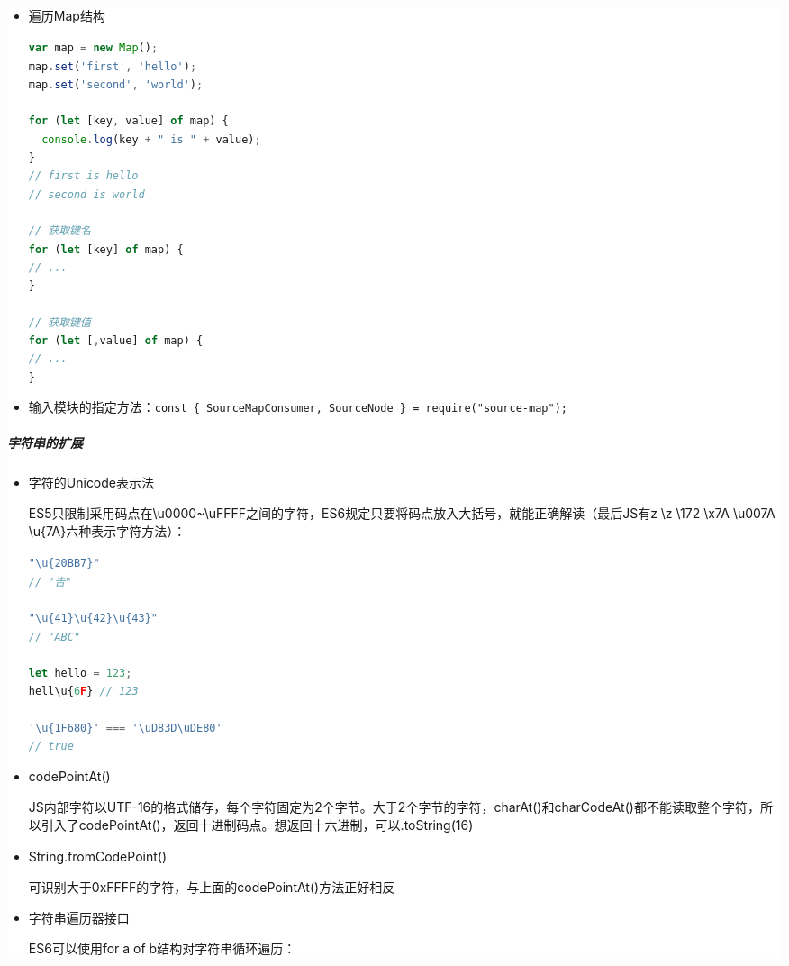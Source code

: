 - 遍历Map结构

    ```javascript
    var map = new Map();
    map.set('first', 'hello');
    map.set('second', 'world');
        
    for (let [key, value] of map) {
      console.log(key + " is " + value);
    }
    // first is hello
    // second is world
      
    // 获取键名
    for (let [key] of map) {
    // ...
    }
      
    // 获取键值
    for (let [,value] of map) {
    // ...
    }
    ```
    
- 输入模块的指定方法：`const { SourceMapConsumer, SourceNode } = require("source-map");`


##### 字符串的扩展

*   字符的Unicode表示法

    ES5只限制采用码点在\u0000~\uFFFF之间的字符，ES6规定只要将码点放入大括号，就能正确解读（最后JS有z \z \172 \x7A \u007A \u{7A}六种表示字符方法）：

    ```javascript
    "\u{20BB7}"
    // "𠮷"
        
    "\u{41}\u{42}\u{43}"
    // "ABC"
        
    let hello = 123;
    hell\u{6F} // 123
        
    '\u{1F680}' === '\uD83D\uDE80'
    // true
    ```

*   codePointAt()

    JS内部字符以UTF-16的格式储存，每个字符固定为2个字节。大于2个字节的字符，charAt()和charCodeAt()都不能读取整个字符，所以引入了codePointAt()，返回十进制码点。想返回十六进制，可以.toString(16)

*   String.fromCodePoint()

    可识别大于0xFFFF的字符，与上面的codePointAt()方法正好相反

*   字符串遍历器接口

    ES6可以使用for a of b结构对字符串循环遍历：
